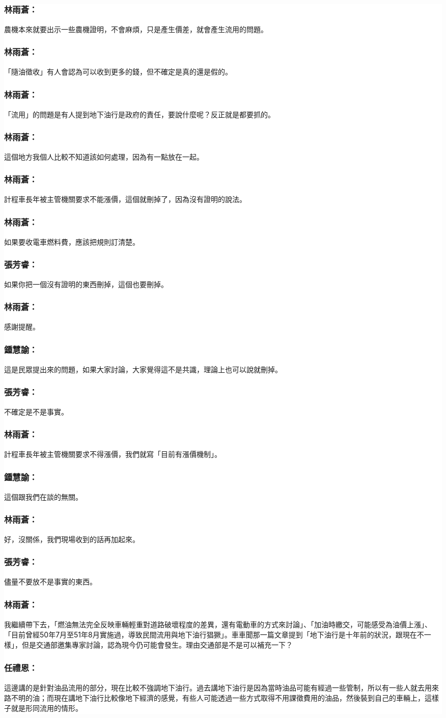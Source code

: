 ### 林雨蒼：
農機本來就要出示一些農機證明，不會麻煩，只是產生價差，就會產生流用的問題。

### 林雨蒼：
「隨油徵收」有人會認為可以收到更多的錢，但不確定是真的還是假的。

### 林雨蒼：
「流用」的問題是有人提到地下油行是政府的責任，要說什麼呢？反正就是都要抓的。

### 林雨蒼：
這個地方我個人比較不知道該如何處理，因為有一點放在一起。

### 林雨蒼：
計程車長年被主管機關要求不能漲價，這個就刪掉了，因為沒有證明的說法。

### 林雨蒼：
如果要收電車燃料費，應該把規則訂清楚。

### 張芳睿：
如果你把一個沒有證明的東西刪掉，這個也要刪掉。

### 林雨蒼：
感謝提醒。

### 鍾慧諭：
這是民眾提出來的問題，如果大家討論，大家覺得這不是共識，理論上也可以說就刪掉。

### 張芳睿：
不確定是不是事實。

### 林雨蒼：
計程車長年被主管機關要求不得漲價，我們就寫「目前有漲價機制」。

### 鍾慧諭：
這個跟我們在談的無關。

### 林雨蒼：
好，沒關係，我們現場收到的話再加起來。

### 張芳睿：
儘量不要放不是事實的東西。

### 林雨蒼：
我繼續帶下去，「燃油無法完全反映車輛輕重對道路破壞程度的差異，還有電動車的方式來討論」、「加油時繳交，可能感受為油價上漲」、「目前曾經50年7月至51年8月實施過，導致民間流用與地下油行猖獗」。車車聞那一篇文章提到「地下油行是十年前的狀況，跟現在不一樣」，但是交通部邀集專家討論，認為現今仍可能會發生。理由交通部是不是可以補充一下？

### 任禮恩：
這邊講的是針對油品流用的部分，現在比較不強調地下油行。過去講地下油行是因為當時油品可能有經過一些管制，所以有一些人就去用來路不明的油；而現在講地下油行比較像地下經濟的感覺，有些人可能透過一些方式取得不用課徵費用的油品，然後裝到自己的車輛上，這樣子就是形同流用的情形。
